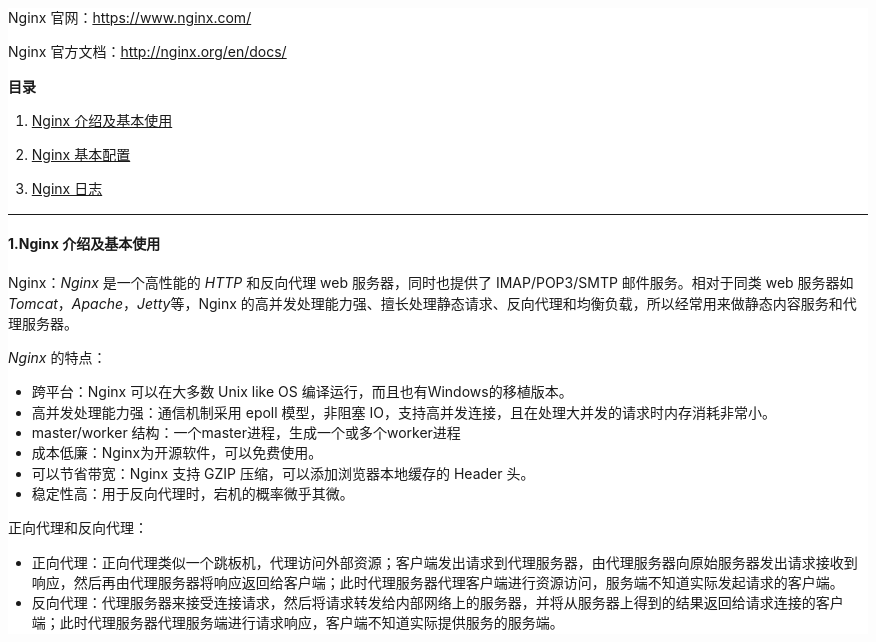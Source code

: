 Nginx 官网：https://www.nginx.com/

Nginx 官方文档：http://nginx.org/en/docs/



**目录**

1. [Nginx 介绍及基本使用](#1nginx介绍及基本使用)

2. [Nginx 基本配置](#2nginx基本配置)

3. [Nginx 日志](#3nginx日志)

   

---

#### 1.Nginx 介绍及基本使用

Nginx：*Nginx* 是一个高性能的 *HTTP* 和反向代理 web 服务器，同时也提供了 IMAP/POP3/SMTP 邮件服务。相对于同类 web 服务器如 *Tomcat*，*Apache*，*Jetty*等，Nginx 的高并发处理能力强、擅长处理静态请求、反向代理和均衡负载，所以经常用来做静态内容服务和代理服务器。

*Nginx* 的特点：

- 跨平台：Nginx 可以在大多数 Unix like OS 编译运行，而且也有Windows的移植版本。
- 高并发处理能力强：通信机制采用 epoll 模型，非阻塞 IO，支持高并发连接，且在处理大并发的请求时内存消耗非常小。
- master/worker 结构：一个master进程，生成一个或多个worker进程
- 成本低廉：Nginx为开源软件，可以免费使用。
- 可以节省带宽：Nginx 支持 GZIP 压缩，可以添加浏览器本地缓存的 Header 头。
- 稳定性高：用于反向代理时，宕机的概率微乎其微。



正向代理和反向代理：

- 正向代理：正向代理类似一个跳板机，代理访问外部资源；客户端发出请求到代理服务器，由代理服务器向原始服务器发出请求接收到响应，然后再由代理服务器将响应返回给客户端；此时代理服务器代理客户端进行资源访问，服务端不知道实际发起请求的客户端。
- 反向代理：代理服务器来接受连接请求，然后将请求转发给内部网络上的服务器，并将从服务器上得到的结果返回给请求连接的客户端；此时代理服务器代理服务端进行请求响应，客户端不知道实际提供服务的服务端。

<div align="center">